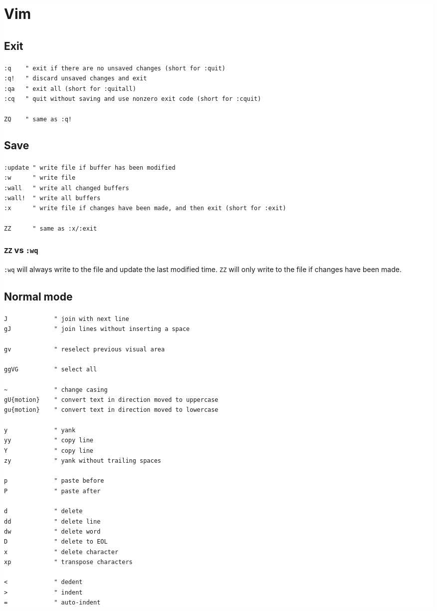 # Vim

## Exit

```vim
:q    " exit if there are no unsaved changes (short for :quit)
:q!   " discard unsaved changes and exit
:qa   " exit all (short for :quitall)
:cq   " quit without saving and use nonzero exit code (short for :cquit)

ZQ    " same as :q!
```

## Save

```vim
:update " write file if buffer has been modified
:w      " write file
:wall   " write all changed buffers
:wall!  " write all buffers
:x      " write file if changes have been made, and then exit (short for :exit)

ZZ      " same as :x/:exit
```

### `ZZ` vs `:wq`

`:wq` will always write to the file and update the last modified time. `ZZ` will only write to the file if changes have been made.

## Normal mode

```vim
J             " join with next line
gJ            " join lines without inserting a space

gv            " reselect previous visual area

ggVG          " select all

~             " change casing
gU{motion}    " convert text in direction moved to uppercase
gu{motion}    " convert text in direction moved to lowercase

y             " yank
yy            " copy line
Y             " copy line
zy            " yank without trailing spaces

p             " paste before
P             " paste after

d             " delete
dd            " delete line
dw            " delete word
D             " delete to EOL
x             " delete character
xp            " transpose characters

<             " dedent
>             " indent
=             " auto-indent

```